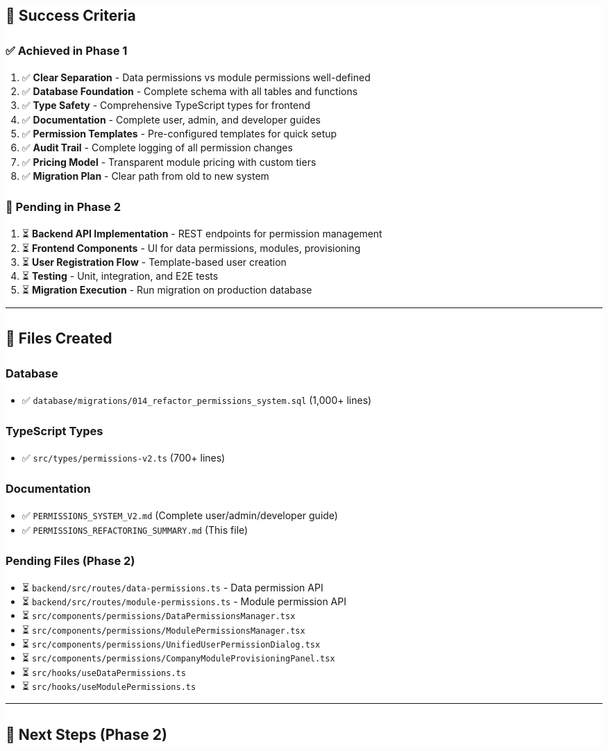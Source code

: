 
## 🎯 Success Criteria

### ✅ Achieved in Phase 1

1. ✅ **Clear Separation** - Data permissions vs module permissions well-defined
2. ✅ **Database Foundation** - Complete schema with all tables and functions
3. ✅ **Type Safety** - Comprehensive TypeScript types for frontend
4. ✅ **Documentation** - Complete user, admin, and developer guides
5. ✅ **Permission Templates** - Pre-configured templates for quick setup
6. ✅ **Audit Trail** - Complete logging of all permission changes
7. ✅ **Pricing Model** - Transparent module pricing with custom tiers
8. ✅ **Migration Plan** - Clear path from old to new system

### 🔄 Pending in Phase 2

1. ⏳ **Backend API Implementation** - REST endpoints for permission management
2. ⏳ **Frontend Components** - UI for data permissions, modules, provisioning
3. ⏳ **User Registration Flow** - Template-based user creation
4. ⏳ **Testing** - Unit, integration, and E2E tests
5. ⏳ **Migration Execution** - Run migration on production database

---

## 📁 Files Created

### Database
- ✅ `database/migrations/014_refactor_permissions_system.sql` (1,000+ lines)

### TypeScript Types
- ✅ `src/types/permissions-v2.ts` (700+ lines)

### Documentation
- ✅ `PERMISSIONS_SYSTEM_V2.md` (Complete user/admin/developer guide)
- ✅ `PERMISSIONS_REFACTORING_SUMMARY.md` (This file)

### Pending Files (Phase 2)
- ⏳ `backend/src/routes/data-permissions.ts` - Data permission API
- ⏳ `backend/src/routes/module-permissions.ts` - Module permission API
- ⏳ `src/components/permissions/DataPermissionsManager.tsx`
- ⏳ `src/components/permissions/ModulePermissionsManager.tsx`
- ⏳ `src/components/permissions/UnifiedUserPermissionDialog.tsx`
- ⏳ `src/components/permissions/CompanyModuleProvisioningPanel.tsx`
- ⏳ `src/hooks/useDataPermissions.ts`
- ⏳ `src/hooks/useModulePermissions.ts`

---

## 🚀 Next Steps (Phase 2)
